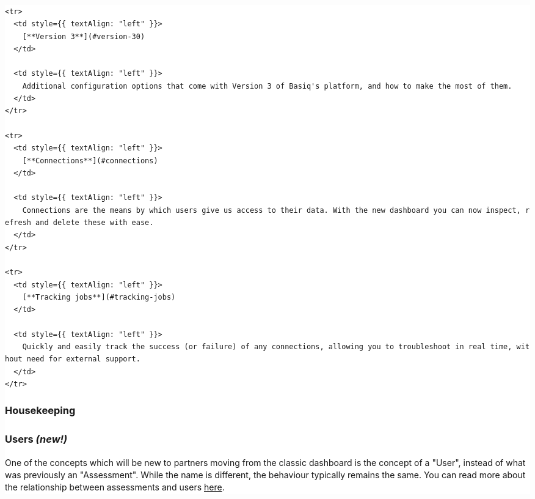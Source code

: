     <tr>
      <td style={{ textAlign: "left" }}>
        [**Version 3**](#version-30)
      </td>

      <td style={{ textAlign: "left" }}>
        Additional configuration options that come with Version 3 of Basiq's platform, and how to make the most of them.
      </td>
    </tr>

    <tr>
      <td style={{ textAlign: "left" }}>
        [**Connections**](#connections)
      </td>

      <td style={{ textAlign: "left" }}>
        Connections are the means by which users give us access to their data. With the new dashboard you can now inspect, refresh and delete these with ease.
      </td>
    </tr>

    <tr>
      <td style={{ textAlign: "left" }}>
        [**Tracking jobs**](#tracking-jobs)
      </td>

      <td style={{ textAlign: "left" }}>
        Quickly and easily track the success (or failure) of any connections, allowing you to troubleshoot in real time, without need for external support.
      </td>
    </tr>
  </tbody>
</Table>

### Housekeeping

<Embed url="https://drive.google.com/file/d/1_72Dsass_fQr-dcDNn7N10GJx-0oNARL/preview" title="iframe" favicon="https://ssl.gstatic.com/images/branding/product/1x/drive_2020q4_32dp.png" image="https://lh6.googleusercontent.com/RMq6WxBaDCZ9mNLCmwC9gTVvof4OeXry1ZSHPBFMv-otDS3Depk1GbNZoOnfyh-pcGY=w1200-h630-p" provider="drive.google.com" href="https://drive.google.com/file/d/1_72Dsass_fQr-dcDNn7N10GJx-0oNARL/preview" typeOfEmbed="iframe" height="420px" width="100%" iframe="true" />

### Users *(new!)*

One of the concepts which will be new to partners moving from the classic dashboard is the concept of a "User", instead of what was previously an "Assessment". While the name is different, the behaviour typically remains the same. You can read more about the relationship between assessments and users [here](ref:assessments-vs-users). 

<Embed url="https://drive.google.com/file/d/13HTN_du1hM-K3m_r7mhbfmN0Ywx3WcNg/preview" title="iframe" favicon="https://ssl.gstatic.com/images/branding/product/1x/drive_2020q4_32dp.png" image="https://lh4.googleusercontent.com/gFpWJD8bh6Q3NFmriJ0VzGhZRp9PGaMSgB5mXgH6zy7VPSw7g81c5wI8Lz4czpVoTW0=w1200-h630-p" provider="drive.google.com" href="https://drive.google.com/file/d/13HTN_du1hM-K3m_r7mhbfmN0Ywx3WcNg/preview" typeOfEmbed="iframe" height="420px" width="100%" iframe="true" />
